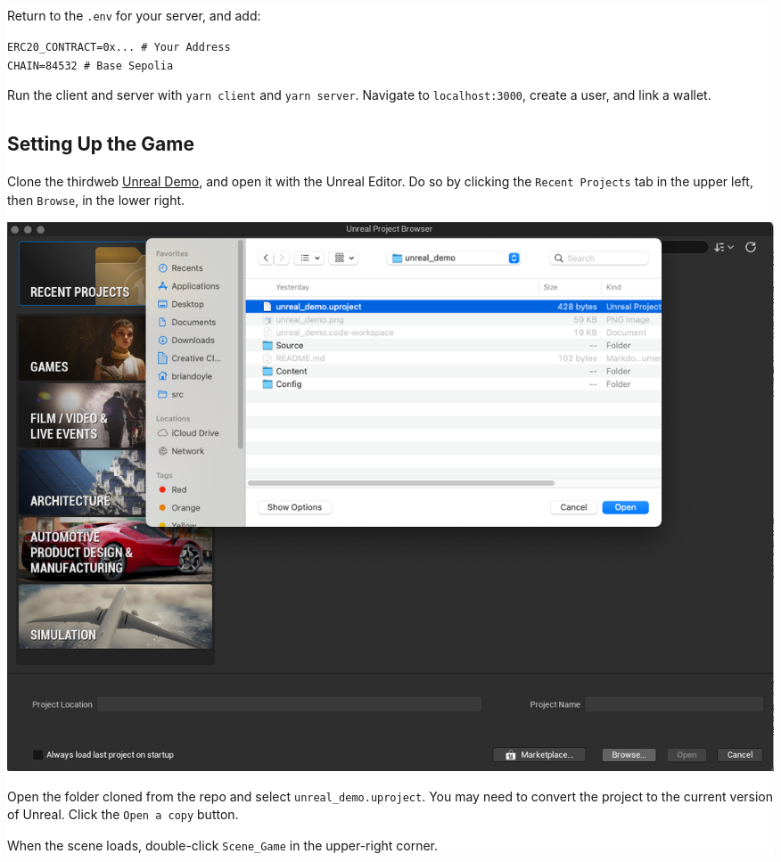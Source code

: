 Return to the `.env` for your server, and add:

```env
ERC20_CONTRACT=0x... # Your Address
CHAIN=84532 # Base Sepolia
```

Run the client and server with `yarn client` and `yarn server`. Navigate to `localhost:3000`, create a user, and link a wallet.

## Setting Up the Game

Clone the thirdweb [Unreal Demo], and open it with the Unreal Editor. Do so by clicking the `Recent Projects` tab in the upper left, then `Browse`, in the lower right.

![Open Unreal Project](../../assets/images/build-with-thirdweb/open-unreal-project.png)

Open the folder cloned from the repo and select `unreal_demo.uproject`. You may need to convert the project to the current version of Unreal. Click the `Open a copy` button.

When the scene loads, double-click `Scene_Game` in the upper-right corner.


[Base Camp]: https://base.org.camp
[ERC-721 Tokens]: https://docs.base.org/base-camp/docs/erc-721-token/erc-721-standard-video
[OpenZeppelin ERC-721]: https://docs.openzeppelin.com/contracts/2.x/api/token/erc721
[OpenZeppelin]: https://www.openzeppelin.com/
[Unreal Engine]: https://www.unrealengine.com/en-US
[thirdweb]: https://thirdweb.com/
[Gaming SDK]: https://portal.thirdweb.com/solutions/gaming/overview
[Unreal Engine Quickstart]: https://portal.thirdweb.com/solutions/gaming/unreal-engine/quickstart
[Below]: #random-color-nft-contract
[contract provided below]: #random-color-nft-contract
[Engine]: https://github.com/thirdweb-dev/engine
[run it locally]: https://portal.thirdweb.com/engine/self-host
[Docker]: https://www.docker.com/
[Postgres]: https://www.postgresql.org/
[thirdweb API key]: https://thirdweb.com/dashboard/settings/api-keys
[environment variables]: https://portal.thirdweb.com/engine/self-host#environment-variables
[engine-express]: https://github.com/thirdweb-example/engine-express
[Token Drop]: https://thirdweb.com/thirdweb.eth/DropERC20
[Unreal Demo]: https://github.com/thirdweb-example/unreal_demo
[thirdweb engine dashboard]: https://thirdweb.com/dashboard/engine
[wallet best practices]: https://portal.thirdweb.com/engine/features/backend-wallets#best-practices